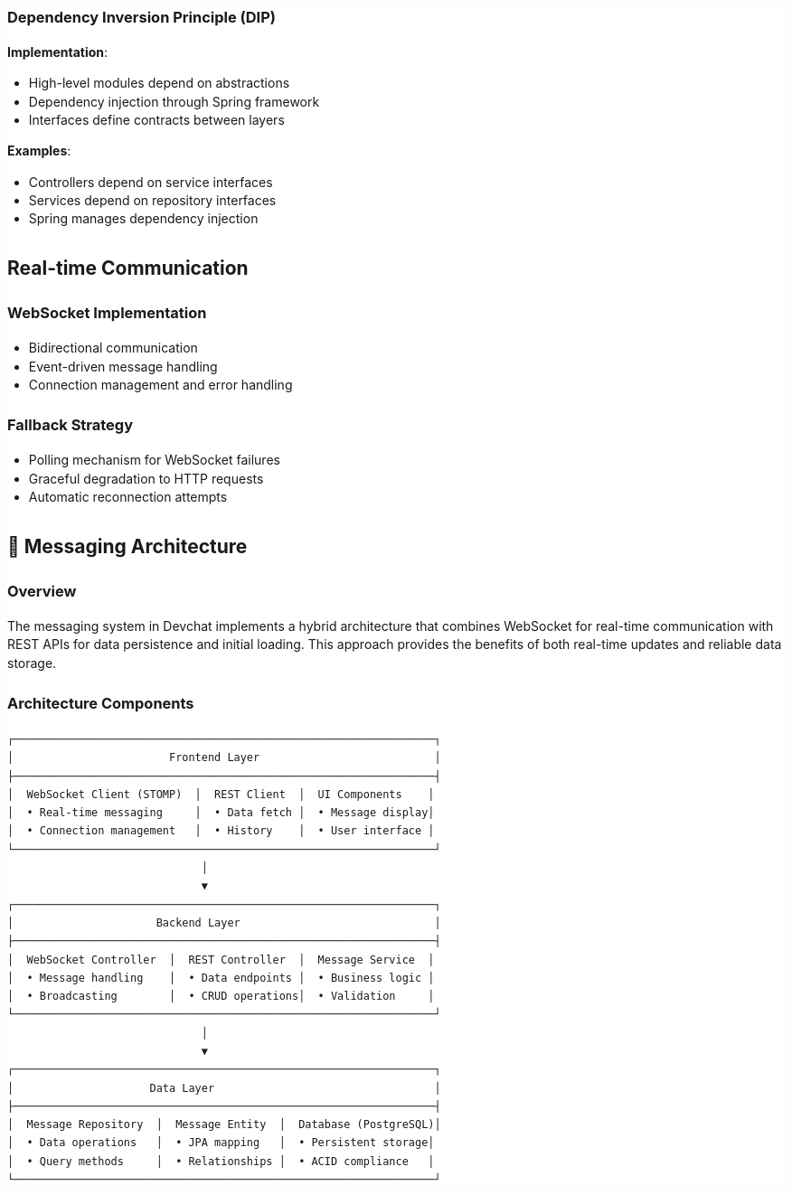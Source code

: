 ### Dependency Inversion Principle (DIP)

**Implementation**:

- High-level modules depend on abstractions
- Dependency injection through Spring framework
- Interfaces define contracts between layers

**Examples**:

- Controllers depend on service interfaces
- Services depend on repository interfaces
- Spring manages dependency injection

## Real-time Communication

### WebSocket Implementation

- Bidirectional communication
- Event-driven message handling
- Connection management and error handling

### Fallback Strategy

- Polling mechanism for WebSocket failures
- Graceful degradation to HTTP requests
- Automatic reconnection attempts

## 💬 Messaging Architecture

### Overview

The messaging system in Devchat implements a hybrid architecture that combines WebSocket for real-time communication with REST APIs for data persistence and initial loading. This approach provides the benefits of both real-time updates and reliable data storage.

### Architecture Components

```
┌─────────────────────────────────────────────────────────────────┐
│                        Frontend Layer                           │
├─────────────────────────────────────────────────────────────────┤
│  WebSocket Client (STOMP)  │  REST Client  │  UI Components    │
│  • Real-time messaging     │  • Data fetch │  • Message display│
│  • Connection management   │  • History    │  • User interface │
└─────────────────────────────────────────────────────────────────┘
                              │
                              ▼
┌─────────────────────────────────────────────────────────────────┐
│                      Backend Layer                              │
├─────────────────────────────────────────────────────────────────┤
│  WebSocket Controller  │  REST Controller  │  Message Service  │
│  • Message handling    │  • Data endpoints │  • Business logic │
│  • Broadcasting        │  • CRUD operations│  • Validation     │
└─────────────────────────────────────────────────────────────────┘
                              │
                              ▼
┌─────────────────────────────────────────────────────────────────┐
│                     Data Layer                                  │
├─────────────────────────────────────────────────────────────────┤
│  Message Repository  │  Message Entity  │  Database (PostgreSQL)│
│  • Data operations   │  • JPA mapping   │  • Persistent storage│
│  • Query methods     │  • Relationships │  • ACID compliance   │
└─────────────────────────────────────────────────────────────────┘
```